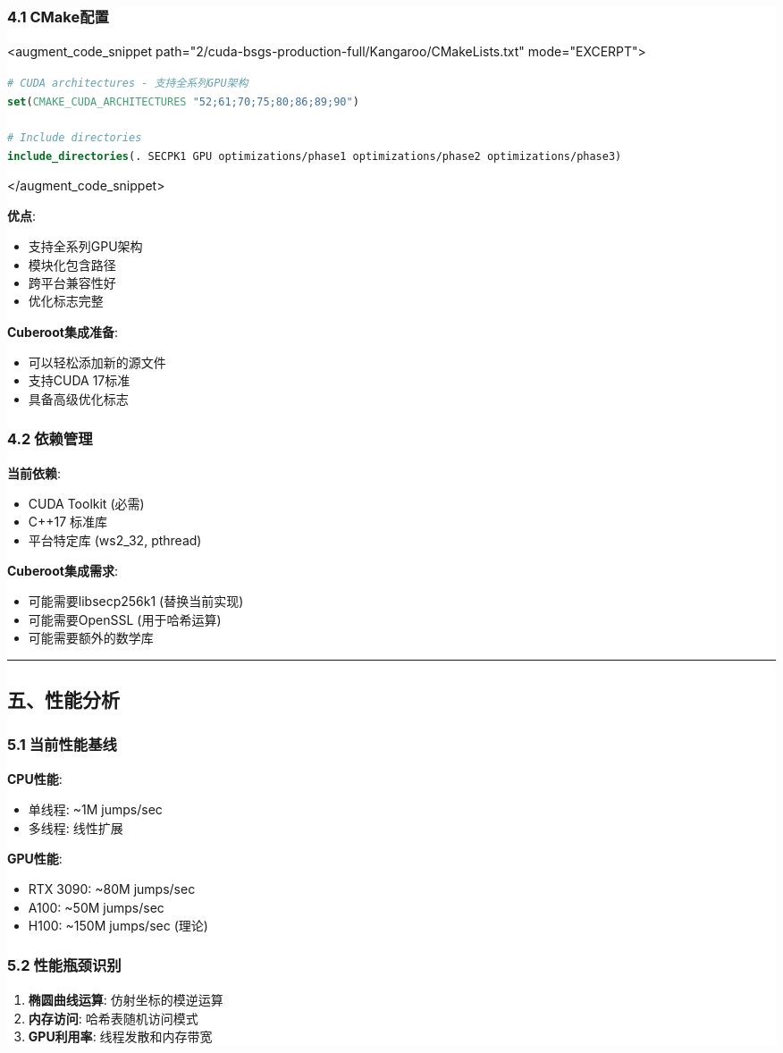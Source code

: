 ### 4.1 CMake配置

<augment_code_snippet path="2/cuda-bsgs-production-full/Kangaroo/CMakeLists.txt" mode="EXCERPT">
````cmake
# CUDA architectures - 支持全系列GPU架构
set(CMAKE_CUDA_ARCHITECTURES "52;61;70;75;80;86;89;90")

# Include directories
include_directories(. SECPK1 GPU optimizations/phase1 optimizations/phase2 optimizations/phase3)
````
</augment_code_snippet>

**优点**:
- 支持全系列GPU架构
- 模块化包含路径
- 跨平台兼容性好
- 优化标志完整

**Cuberoot集成准备**:
- 可以轻松添加新的源文件
- 支持CUDA 17标准
- 具备高级优化标志

### 4.2 依赖管理

**当前依赖**:
- CUDA Toolkit (必需)
- C++17 标准库
- 平台特定库 (ws2_32, pthread)

**Cuberoot集成需求**:
- 可能需要libsecp256k1 (替换当前实现)
- 可能需要OpenSSL (用于哈希运算)
- 可能需要额外的数学库

---

## 五、性能分析

### 5.1 当前性能基线

**CPU性能**:
- 单线程: ~1M jumps/sec
- 多线程: 线性扩展

**GPU性能**:
- RTX 3090: ~80M jumps/sec
- A100: ~50M jumps/sec
- H100: ~150M jumps/sec (理论)

### 5.2 性能瓶颈识别

1. **椭圆曲线运算**: 仿射坐标的模逆运算
2. **内存访问**: 哈希表随机访问模式
3. **GPU利用率**: 线程发散和内存带宽
